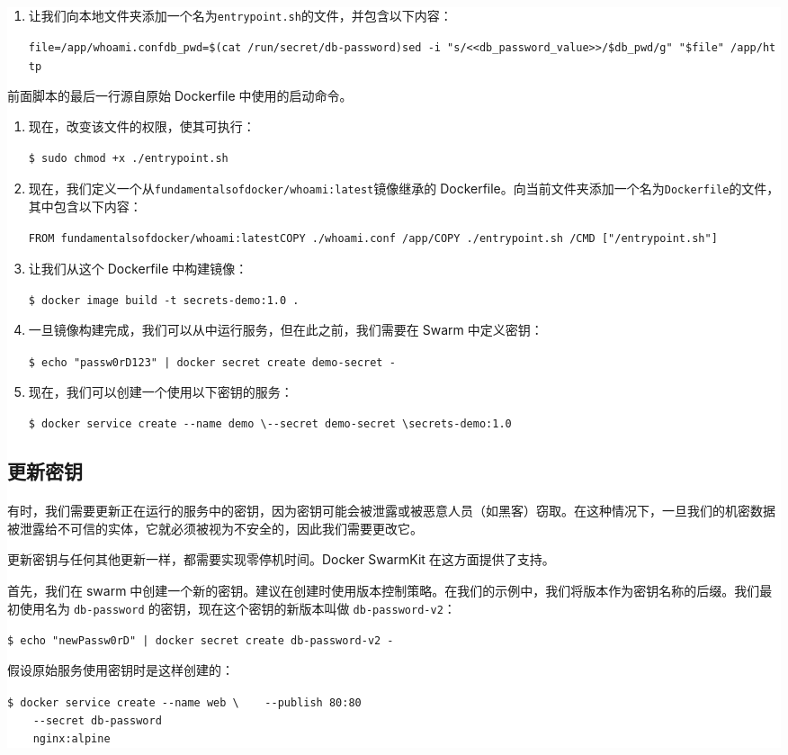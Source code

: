 1.  让我们向本地文件夹添加一个名为`entrypoint.sh`的文件，并包含以下内容：

    ```
    file=/app/whoami.confdb_pwd=$(cat /run/secret/db-password)sed -i "s/<<db_password_value>>/$db_pwd/g" "$file" /app/http
    ```

前面脚本的最后一行源自原始 Dockerfile 中使用的启动命令。

1.  现在，改变该文件的权限，使其可执行：

    ```
    $ sudo chmod +x ./entrypoint.sh
    ```

1.  现在，我们定义一个从`fundamentalsofdocker/whoami:latest`镜像继承的 Dockerfile。向当前文件夹添加一个名为`Dockerfile`的文件，其中包含以下内容：

    ```
    FROM fundamentalsofdocker/whoami:latestCOPY ./whoami.conf /app/COPY ./entrypoint.sh /CMD ["/entrypoint.sh"]
    ```

1.  让我们从这个 Dockerfile 中构建镜像：

    ```
    $ docker image build -t secrets-demo:1.0 .
    ```

1.  一旦镜像构建完成，我们可以从中运行服务，但在此之前，我们需要在 Swarm 中定义密钥：

    ```
    $ echo "passw0rD123" | docker secret create demo-secret -
    ```

1.  现在，我们可以创建一个使用以下密钥的服务：

    ```
    $ docker service create --name demo \--secret demo-secret \secrets-demo:1.0
    ```

## 更新密钥

有时，我们需要更新正在运行的服务中的密钥，因为密钥可能会被泄露或被恶意人员（如黑客）窃取。在这种情况下，一旦我们的机密数据被泄露给不可信的实体，它就必须被视为不安全的，因此我们需要更改它。

更新密钥与任何其他更新一样，都需要实现零停机时间。Docker SwarmKit 在这方面提供了支持。

首先，我们在 swarm 中创建一个新的密钥。建议在创建时使用版本控制策略。在我们的示例中，我们将版本作为密钥名称的后缀。我们最初使用名为 `db-password` 的密钥，现在这个密钥的新版本叫做 `db-password-v2`：

```
$ echo "newPassw0rD" | docker secret create db-password-v2 -
```

假设原始服务使用密钥时是这样创建的：

```
$ docker service create --name web \    --publish 80:80
    --secret db-password
    nginx:alpine
```
